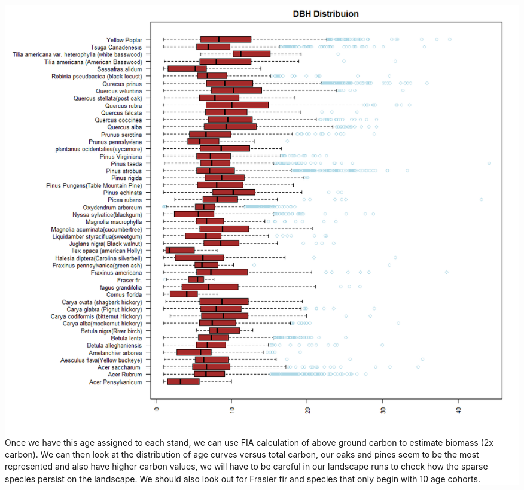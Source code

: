 ![](IC_files/figure-markdown_github/unnamed-chunk-20-1.png) Once we have this age assigned to each stand, we can use FIA calculation of above ground carbon to estimate biomass (2x carbon). We can then look at the distribution of age curves versus total carbon, our oaks and pines seem to be the most represented and also have higher carbon values, we will have to be careful in our landscape runs to check how the sparse species persist on the landscape. We should also look out for Frasier fir and species that only begin with 10 age cohorts.
